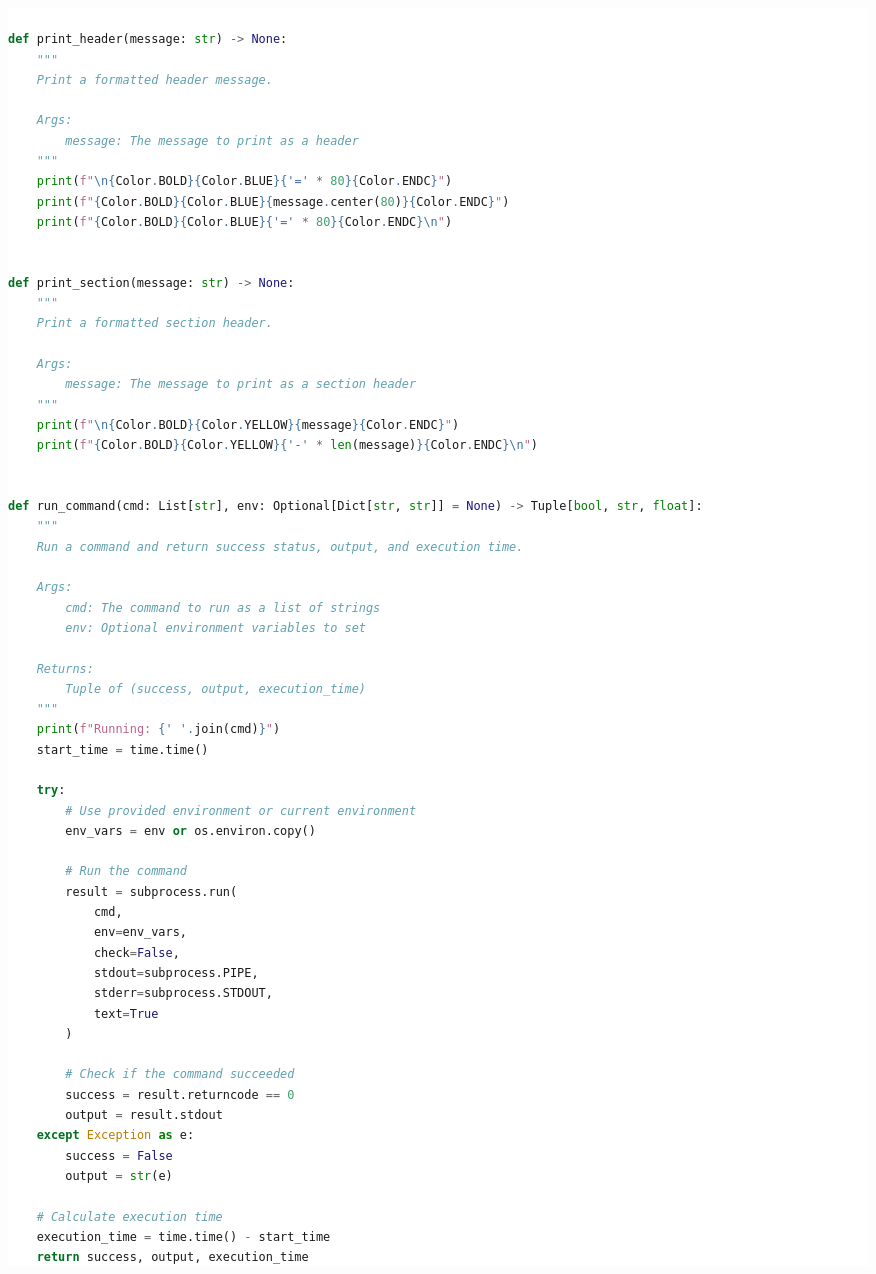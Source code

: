 ```python

def print_header(message: str) -> None:
    """
    Print a formatted header message.
    
    Args:
        message: The message to print as a header
    """
    print(f"\n{Color.BOLD}{Color.BLUE}{'=' * 80}{Color.ENDC}")
    print(f"{Color.BOLD}{Color.BLUE}{message.center(80)}{Color.ENDC}")
    print(f"{Color.BOLD}{Color.BLUE}{'=' * 80}{Color.ENDC}\n")


def print_section(message: str) -> None:
    """
    Print a formatted section header.
    
    Args:
        message: The message to print as a section header
    """
    print(f"\n{Color.BOLD}{Color.YELLOW}{message}{Color.ENDC}")
    print(f"{Color.BOLD}{Color.YELLOW}{'-' * len(message)}{Color.ENDC}\n")


def run_command(cmd: List[str], env: Optional[Dict[str, str]] = None) -> Tuple[bool, str, float]:
    """
    Run a command and return success status, output, and execution time.
    
    Args:
        cmd: The command to run as a list of strings
        env: Optional environment variables to set
        
    Returns:
        Tuple of (success, output, execution_time)
    """
    print(f"Running: {' '.join(cmd)}")
    start_time = time.time()
    
    try:
        # Use provided environment or current environment
        env_vars = env or os.environ.copy()
        
        # Run the command
        result = subprocess.run(
            cmd,
            env=env_vars,
            check=False,
            stdout=subprocess.PIPE,
            stderr=subprocess.STDOUT,
            text=True
        )
        
        # Check if the command succeeded
        success = result.returncode == 0
        output = result.stdout
    except Exception as e:
        success = False
        output = str(e)
    
    # Calculate execution time
    execution_time = time.time() - start_time
    return success, output, execution_time

```